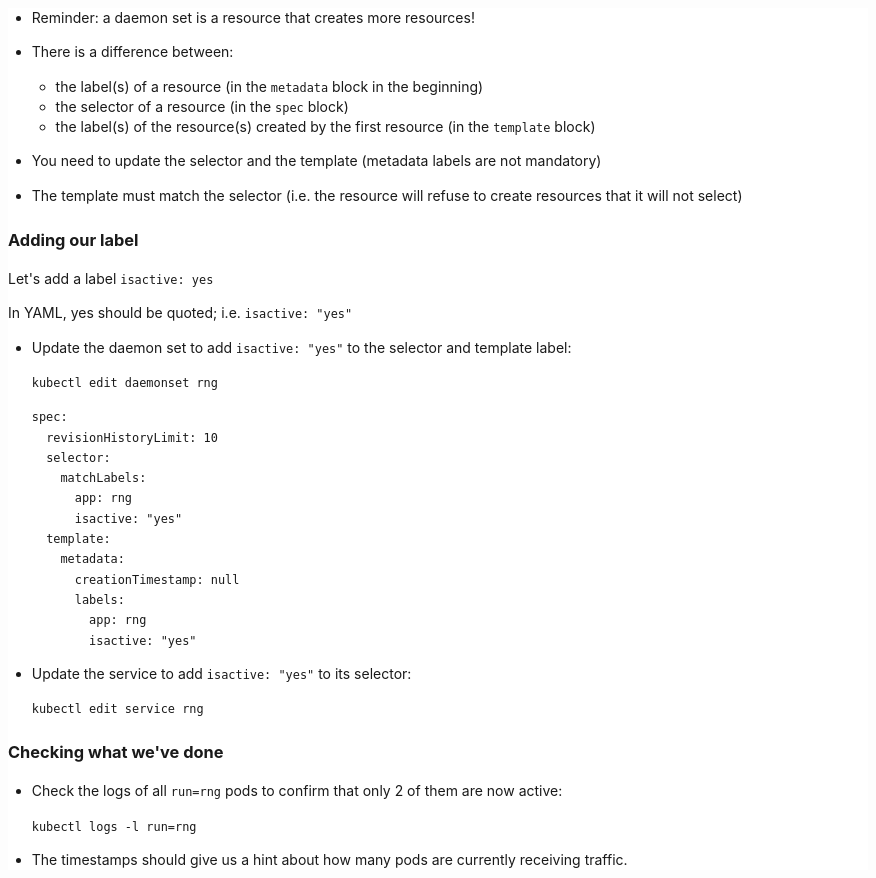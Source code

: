 -   Reminder: a daemon set is a resource that creates more resources!

-   There is a difference between:

    -   the label(s) of a resource (in the `metadata` block in the beginning)
    -   the selector of a resource (in the `spec` block)
    -   the label(s) of the resource(s) created by the first resource (in the `template` block)
-   You need to update the selector and the template (metadata labels are not mandatory)

-   The template must match the selector (i.e. the resource will refuse to create resources that it will not select)

### Adding our label

Let's add a label `isactive: yes`

In YAML, yes should be quoted; i.e. `isactive: "yes"`

-   Update the daemon set to add `isactive: "yes"` to the selector and template label:

    ```
    kubectl edit daemonset rng

    ```

    ```
    spec:
      revisionHistoryLimit: 10
      selector:
        matchLabels:
          app: rng
          isactive: "yes"
      template:
        metadata:
          creationTimestamp: null
          labels:
            app: rng
            isactive: "yes"

    ```

-   Update the service to add `isactive: "yes"` to its selector:

    ```
    kubectl edit service rng

    ```

### Checking what we've done

-   Check the logs of all `run=rng` pods to confirm that only 2 of them are now active:

    ```
    kubectl logs -l run=rng

    ```

-   The timestamps should give us a hint about how many pods are currently receiving traffic.
